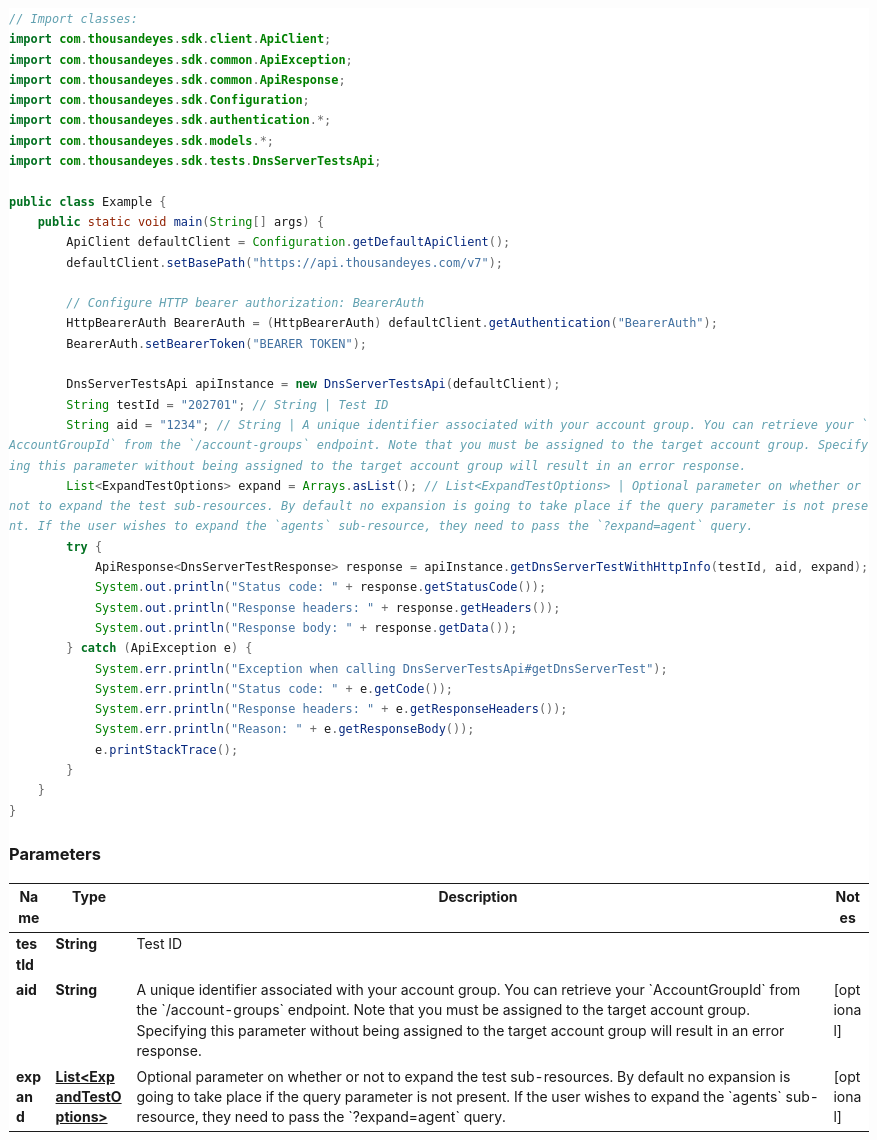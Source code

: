 ```java
// Import classes:
import com.thousandeyes.sdk.client.ApiClient;
import com.thousandeyes.sdk.common.ApiException;
import com.thousandeyes.sdk.common.ApiResponse;
import com.thousandeyes.sdk.Configuration;
import com.thousandeyes.sdk.authentication.*;
import com.thousandeyes.sdk.models.*;
import com.thousandeyes.sdk.tests.DnsServerTestsApi;

public class Example {
    public static void main(String[] args) {
        ApiClient defaultClient = Configuration.getDefaultApiClient();
        defaultClient.setBasePath("https://api.thousandeyes.com/v7");
        
        // Configure HTTP bearer authorization: BearerAuth
        HttpBearerAuth BearerAuth = (HttpBearerAuth) defaultClient.getAuthentication("BearerAuth");
        BearerAuth.setBearerToken("BEARER TOKEN");

        DnsServerTestsApi apiInstance = new DnsServerTestsApi(defaultClient);
        String testId = "202701"; // String | Test ID
        String aid = "1234"; // String | A unique identifier associated with your account group. You can retrieve your `AccountGroupId` from the `/account-groups` endpoint. Note that you must be assigned to the target account group. Specifying this parameter without being assigned to the target account group will result in an error response.
        List<ExpandTestOptions> expand = Arrays.asList(); // List<ExpandTestOptions> | Optional parameter on whether or not to expand the test sub-resources. By default no expansion is going to take place if the query parameter is not present. If the user wishes to expand the `agents` sub-resource, they need to pass the `?expand=agent` query.
        try {
            ApiResponse<DnsServerTestResponse> response = apiInstance.getDnsServerTestWithHttpInfo(testId, aid, expand);
            System.out.println("Status code: " + response.getStatusCode());
            System.out.println("Response headers: " + response.getHeaders());
            System.out.println("Response body: " + response.getData());
        } catch (ApiException e) {
            System.err.println("Exception when calling DnsServerTestsApi#getDnsServerTest");
            System.err.println("Status code: " + e.getCode());
            System.err.println("Response headers: " + e.getResponseHeaders());
            System.err.println("Reason: " + e.getResponseBody());
            e.printStackTrace();
        }
    }
}
```

### Parameters


| Name | Type | Description  | Notes |
|------------- | ------------- | ------------- | -------------|
| **testId** | **String**| Test ID | |
| **aid** | **String**| A unique identifier associated with your account group. You can retrieve your &#x60;AccountGroupId&#x60; from the &#x60;/account-groups&#x60; endpoint. Note that you must be assigned to the target account group. Specifying this parameter without being assigned to the target account group will result in an error response. | [optional] |
| **expand** | [**List&lt;ExpandTestOptions&gt;**](ExpandTestOptions.md)| Optional parameter on whether or not to expand the test sub-resources. By default no expansion is going to take place if the query parameter is not present. If the user wishes to expand the &#x60;agents&#x60; sub-resource, they need to pass the &#x60;?expand&#x3D;agent&#x60; query. | [optional] |
